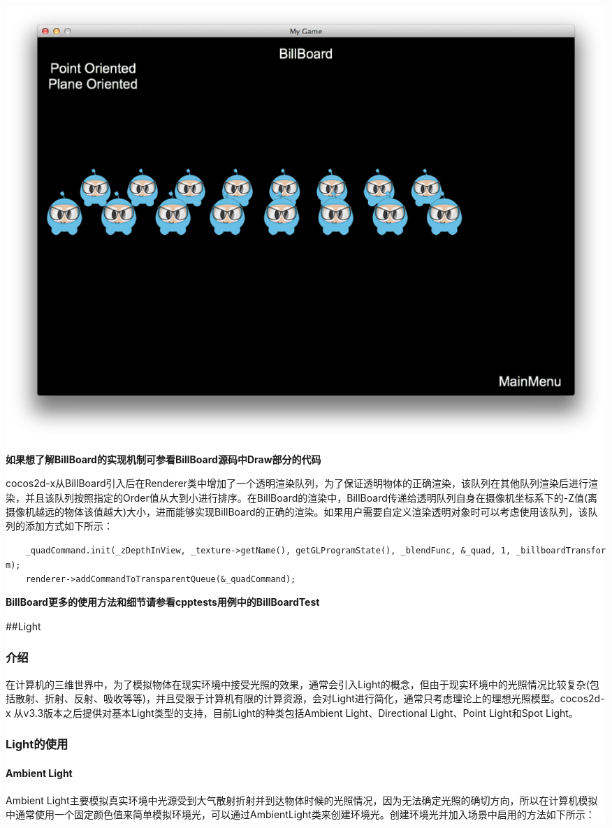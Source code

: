 ![](9/9_8_2.png)

**如果想了解BillBoard的实现机制可参看BillBoard源码中Draw部分的代码**

cocos2d-x从BillBoard引入后在Renderer类中增加了一个透明渲染队列，为了保证透明物体的正确渲染，该队列在其他队列渲染后进行渲染，并且该队列按照指定的Order值从大到小进行排序。在BillBoard的渲染中，BillBoard传递给透明队列自身在摄像机坐标系下的-Z值(离摄像机越远的物体该值越大)大小，进而能够实现BillBoard的正确的渲染。如果用户需要自定义渲染透明对象时可以考虑使用该队列，该队列的添加方式如下所示：

        _quadCommand.init(_zDepthInView, _texture->getName(), getGLProgramState(), _blendFunc, &_quad, 1, _billboardTransform);
        renderer->addCommandToTransparentQueue(&_quadCommand);

**BillBoard更多的使用方法和细节请参看cpptests用例中的BillBoardTest**

##Light
### 介绍
在计算机的三维世界中，为了模拟物体在现实环境中接受光照的效果，通常会引入Light的概念，但由于现实环境中的光照情况比较复杂(包括散射、折射、反射、吸收等等)，并且受限于计算机有限的计算资源，会对Light进行简化，通常只考虑理论上的理想光照模型。cocos2d-x 从v3.3版本之后提供对基本Light类型的支持，目前Light的种类包括Ambient Light、Directional Light、Point Light和Spot Light。


### Light的使用
#### Ambient Light
Ambient Light主要模拟真实环境中光源受到大气散射折射并到达物体时候的光照情况，因为无法确定光照的确切方向，所以在计算机模拟中通常使用一个固定颜色值来简单模拟环境光，可以通过AmbientLight类来创建环境光。创建环境光并加入场景中启用的方法如下所示：
